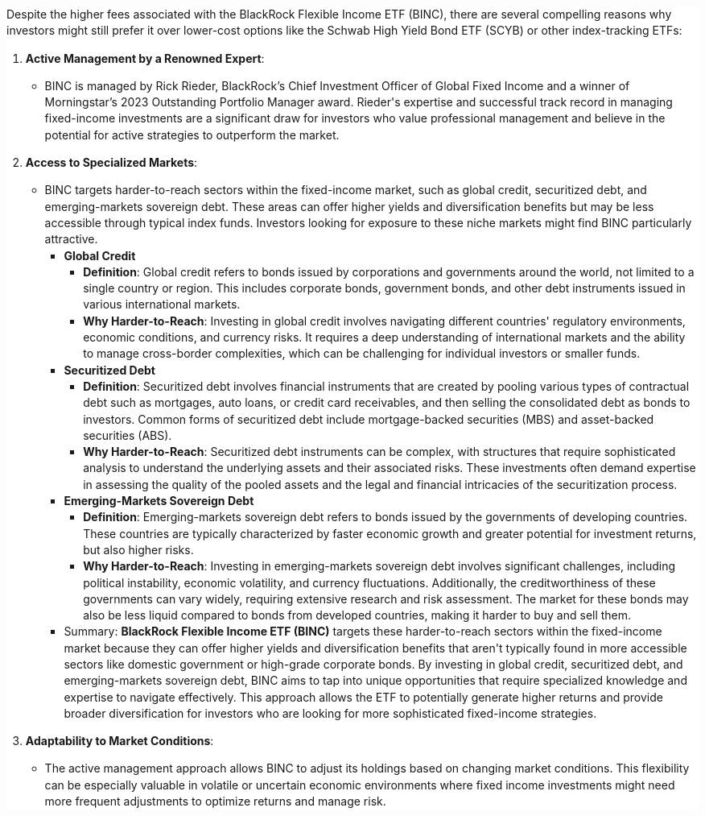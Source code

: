 Despite the higher fees associated with the BlackRock Flexible Income ETF (BINC), there are several compelling reasons why investors might still prefer it over lower-cost options like the Schwab High Yield Bond ETF (SCYB) or other index-tracking ETFs:

1. **Active Management by a Renowned Expert**:
    - BINC is managed by Rick Rieder, BlackRock’s Chief Investment Officer of Global Fixed Income and a winner of Morningstar’s 2023 Outstanding Portfolio Manager award. Rieder's expertise and successful track record in managing fixed-income investments are a significant draw for investors who value professional management and believe in the potential for active strategies to outperform the market.

1. **Access to Specialized Markets**:
    - BINC targets harder-to-reach sectors within the fixed-income market, such as global credit, securitized debt, and emerging-markets sovereign debt. These areas can offer higher yields and diversification benefits but may be less accessible through typical index funds. Investors looking for exposure to these niche markets might find BINC particularly attractive.
        - **Global Credit**
			- **Definition**: Global credit refers to bonds issued by corporations and governments around the world, not limited to a single country or region. This includes corporate bonds, government bonds, and other debt instruments issued in various international markets.
			- **Why Harder-to-Reach**: Investing in global credit involves navigating different countries' regulatory environments, economic conditions, and currency risks. It requires a deep understanding of international markets and the ability to manage cross-border complexities, which can be challenging for individual investors or smaller funds.
		- **Securitized Debt**
			- **Definition**: Securitized debt involves financial instruments that are created by pooling various types of contractual debt such as mortgages, auto loans, or credit card receivables, and then selling the consolidated debt as bonds to investors. Common forms of securitized debt include mortgage-backed securities (MBS) and asset-backed securities (ABS).
			- **Why Harder-to-Reach**: Securitized debt instruments can be complex, with structures that require sophisticated analysis to understand the underlying assets and their associated risks. These investments often demand expertise in assessing the quality of the pooled assets and the legal and financial intricacies of the securitization process.
		- **Emerging-Markets Sovereign Debt**
			- **Definition**: Emerging-markets sovereign debt refers to bonds issued by the governments of developing countries. These countries are typically characterized by faster economic growth and greater potential for investment returns, but also higher risks.
			- **Why Harder-to-Reach**: Investing in emerging-markets sovereign debt involves significant challenges, including political instability, economic volatility, and currency fluctuations. Additionally, the creditworthiness of these governments can vary widely, requiring extensive research and risk assessment. The market for these bonds may also be less liquid compared to bonds from developed countries, making it harder to buy and sell them.
		- Summary: **BlackRock Flexible Income ETF (BINC)** targets these harder-to-reach sectors within the fixed-income market because they can offer higher yields and diversification benefits that aren't typically found in more accessible sectors like domestic government or high-grade corporate bonds. By investing in global credit, securitized debt, and emerging-markets sovereign debt, BINC aims to tap into unique opportunities that require specialized knowledge and expertise to navigate effectively. This approach allows the ETF to potentially generate higher returns and provide broader diversification for investors who are looking for more sophisticated fixed-income strategies.

1. **Adaptability to Market Conditions**:
    - The active management approach allows BINC to adjust its holdings based on changing market conditions. This flexibility can be especially valuable in volatile or uncertain economic environments where fixed income investments might need more frequent adjustments to optimize returns and manage risk.
